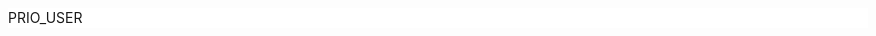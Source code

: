 <tr id="row1476051019084824"><td class="cellrowborder" valign="top" width="50%" headers="mcps1.1.3.1.1 "><p id="p2066006285084824"><a name="p2066006285084824"></a><a name="p2066006285084824"></a>PRIO_USER </p>
</td>
